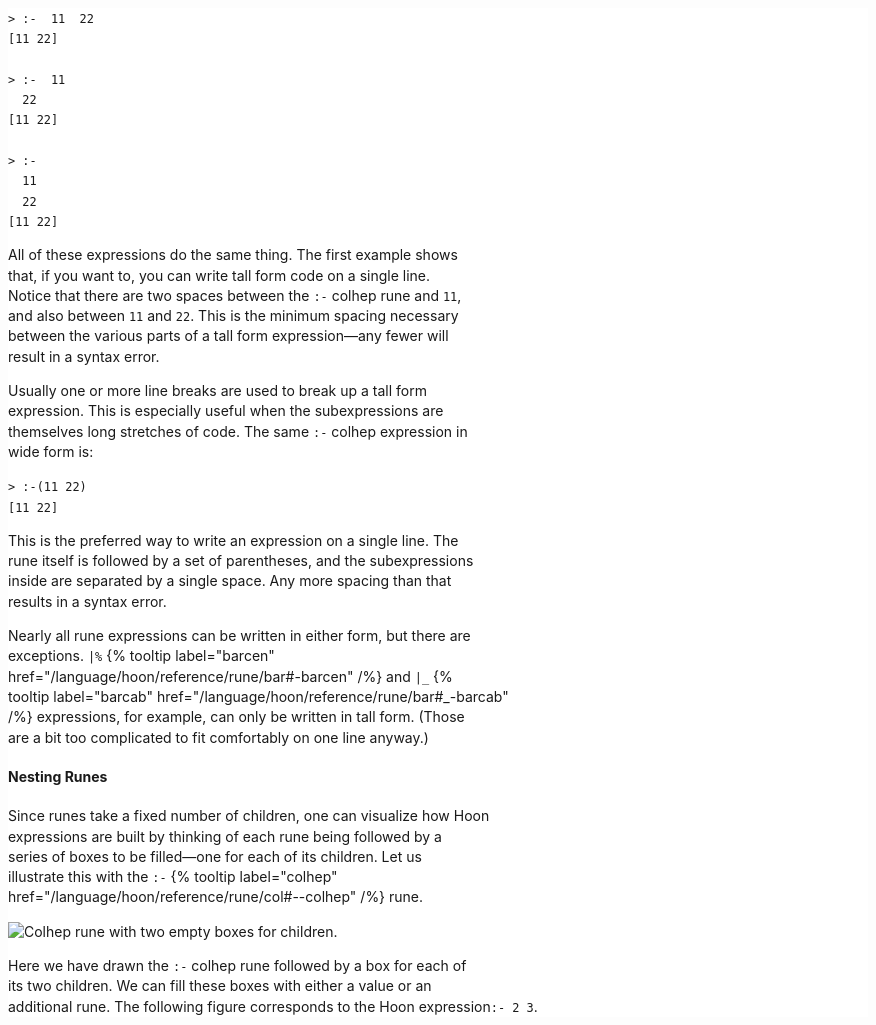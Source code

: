 ```hoon
> :-  11  22
[11 22]

> :-  11
  22
[11 22]

> :-
  11
  22
[11 22]
```

All of these expressions do the same thing. The first example shows\
that, if you want to, you can write tall form code on a single line.\
Notice that there are two spaces between the `:-` colhep rune and `11`,\
and also between `11` and `22`. This is the minimum spacing necessary\
between the various parts of a tall form expression—any fewer will\
result in a syntax error.

Usually one or more line breaks are used to break up a tall form\
expression. This is especially useful when the subexpressions are\
themselves long stretches of code. The same `:-` colhep expression in\
wide form is:

```hoon
> :-(11 22)
[11 22]
```

This is the preferred way to write an expression on a single line. The\
rune itself is followed by a set of parentheses, and the subexpressions\
inside are separated by a single space. Any more spacing than that\
results in a syntax error.

Nearly all rune expressions can be written in either form, but there are\
exceptions. `|%` \{% tooltip label="barcen"\
href="/language/hoon/reference/rune/bar#-barcen" /%\} and `|_` \{%\
tooltip label="barcab" href="/language/hoon/reference/rune/bar#\_-barcab"\
/%\} expressions, for example, can only be written in tall form. (Those\
are a bit too complicated to fit comfortably on one line anyway.)

#### Nesting Runes

Since runes take a fixed number of children, one can visualize how Hoon\
expressions are built by thinking of each rune being followed by a\
series of boxes to be filled—one for each of its children. Let us\
illustrate this with the `:-` \{% tooltip label="colhep"\
href="/language/hoon/reference/rune/col#--colhep" /%\} rune.

![Colhep rune with two empty boxes for children.](https://media.urbit.org/docs/hoon-syntax/cell1.png)

Here we have drawn the `:-` colhep rune followed by a box for each of\
its two children. We can fill these boxes with either a value or an\
additional rune. The following figure corresponds to the Hoon expression`:- 2 3`.
